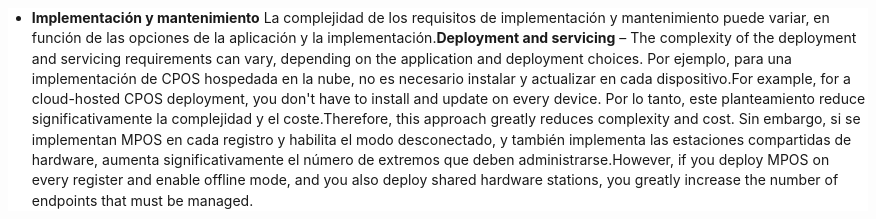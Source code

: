 - <span data-ttu-id="5e4a9-191">**Implementación y mantenimiento** La complejidad de los requisitos de implementación y mantenimiento puede variar, en función de las opciones de la aplicación y la implementación.</span><span class="sxs-lookup"><span data-stu-id="5e4a9-191">**Deployment and servicing** – The complexity of the deployment and servicing requirements can vary, depending on the application and deployment choices.</span></span> <span data-ttu-id="5e4a9-192">Por ejemplo, para una implementación de CPOS hospedada en la nube, no es necesario instalar y actualizar en cada dispositivo.</span><span class="sxs-lookup"><span data-stu-id="5e4a9-192">For example, for a cloud-hosted CPOS deployment, you don't have to install and update on every device.</span></span> <span data-ttu-id="5e4a9-193">Por lo tanto, este planteamiento reduce significativamente la complejidad y el coste.</span><span class="sxs-lookup"><span data-stu-id="5e4a9-193">Therefore, this approach greatly reduces complexity and cost.</span></span> <span data-ttu-id="5e4a9-194">Sin embargo, si se implementan MPOS en cada registro y habilita el modo desconectado, y también implementa las estaciones compartidas de hardware, aumenta significativamente el número de extremos que deben administrarse.</span><span class="sxs-lookup"><span data-stu-id="5e4a9-194">However, if you deploy MPOS on every register and enable offline mode, and you also deploy shared hardware stations, you greatly increase the number of endpoints that must be managed.</span></span>
